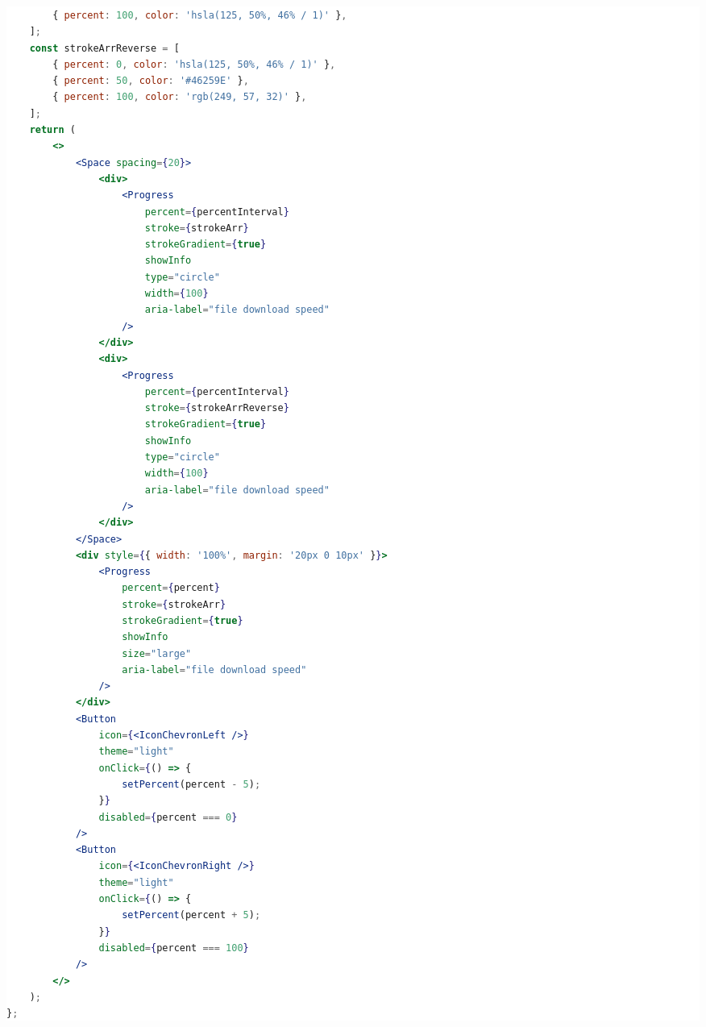 ```jsx live=true
        { percent: 100, color: 'hsla(125, 50%, 46% / 1)' },
    ];
    const strokeArrReverse = [
        { percent: 0, color: 'hsla(125, 50%, 46% / 1)' },
        { percent: 50, color: '#46259E' },
        { percent: 100, color: 'rgb(249, 57, 32)' },
    ];
    return (
        <>
            <Space spacing={20}>
                <div>
                    <Progress
                        percent={percentInterval}
                        stroke={strokeArr}
                        strokeGradient={true}
                        showInfo
                        type="circle"
                        width={100}
                        aria-label="file download speed"
                    />
                </div>
                <div>
                    <Progress
                        percent={percentInterval}
                        stroke={strokeArrReverse}
                        strokeGradient={true}
                        showInfo
                        type="circle"
                        width={100}
                        aria-label="file download speed"
                    />
                </div>
            </Space>
            <div style={{ width: '100%', margin: '20px 0 10px' }}>
                <Progress
                    percent={percent}
                    stroke={strokeArr}
                    strokeGradient={true}
                    showInfo
                    size="large"
                    aria-label="file download speed"
                />
            </div>
            <Button
                icon={<IconChevronLeft />}
                theme="light"
                onClick={() => {
                    setPercent(percent - 5);
                }}
                disabled={percent === 0}
            />
            <Button
                icon={<IconChevronRight />}
                theme="light"
                onClick={() => {
                    setPercent(percent + 5);
                }}
                disabled={percent === 100}
            />
        </>
    );
};
```